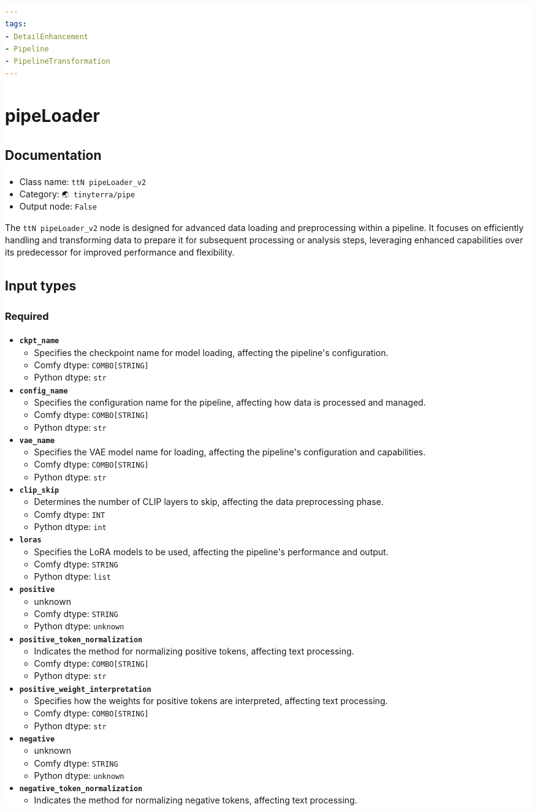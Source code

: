 ```yaml
---
tags:
- DetailEnhancement
- Pipeline
- PipelineTransformation
---
```


# pipeLoader
## Documentation
- Class name: `ttN pipeLoader_v2`
- Category: `🌏 tinyterra/pipe`
- Output node: `False`

The `ttN pipeLoader_v2` node is designed for advanced data loading and preprocessing within a pipeline. It focuses on efficiently handling and transforming data to prepare it for subsequent processing or analysis steps, leveraging enhanced capabilities over its predecessor for improved performance and flexibility.
## Input types
### Required
- **`ckpt_name`**
    - Specifies the checkpoint name for model loading, affecting the pipeline's configuration.
    - Comfy dtype: `COMBO[STRING]`
    - Python dtype: `str`
- **`config_name`**
    - Specifies the configuration name for the pipeline, affecting how data is processed and managed.
    - Comfy dtype: `COMBO[STRING]`
    - Python dtype: `str`
- **`vae_name`**
    - Specifies the VAE model name for loading, affecting the pipeline's configuration and capabilities.
    - Comfy dtype: `COMBO[STRING]`
    - Python dtype: `str`
- **`clip_skip`**
    - Determines the number of CLIP layers to skip, affecting the data preprocessing phase.
    - Comfy dtype: `INT`
    - Python dtype: `int`
- **`loras`**
    - Specifies the LoRA models to be used, affecting the pipeline's performance and output.
    - Comfy dtype: `STRING`
    - Python dtype: `list`
- **`positive`**
    - unknown
    - Comfy dtype: `STRING`
    - Python dtype: `unknown`
- **`positive_token_normalization`**
    - Indicates the method for normalizing positive tokens, affecting text processing.
    - Comfy dtype: `COMBO[STRING]`
    - Python dtype: `str`
- **`positive_weight_interpretation`**
    - Specifies how the weights for positive tokens are interpreted, affecting text processing.
    - Comfy dtype: `COMBO[STRING]`
    - Python dtype: `str`
- **`negative`**
    - unknown
    - Comfy dtype: `STRING`
    - Python dtype: `unknown`
- **`negative_token_normalization`**
    - Indicates the method for normalizing negative tokens, affecting text processing.